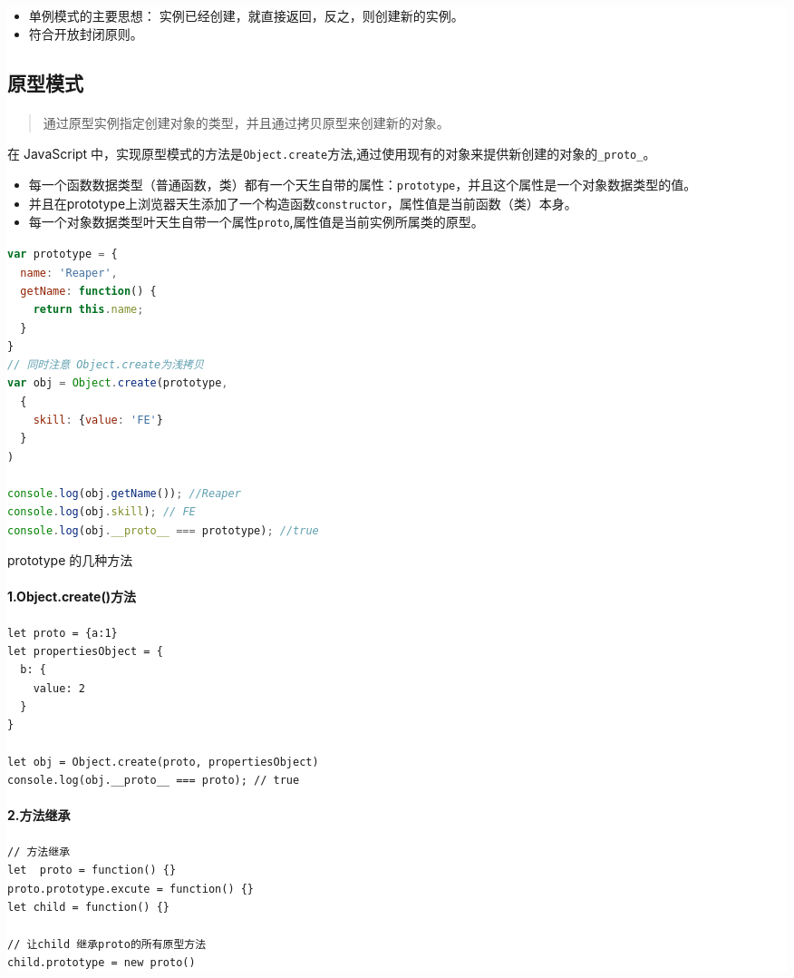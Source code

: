 - 单例模式的主要思想： 实例已经创建，就直接返回，反之，则创建新的实例。
- 符合开放封闭原则。


## 原型模式

> 通过原型实例指定创建对象的类型，并且通过拷贝原型来创建新的对象。

在 JavaScript 中，实现原型模式的方法是`Object.create`方法,通过使用现有的对象来提供新创建的对象的`_proto_`。

- 每一个函数数据类型（普通函数，类）都有一个天生自带的属性：`prototype`，并且这个属性是一个对象数据类型的值。
- 并且在prototype上浏览器天生添加了一个构造函数`constructor`，属性值是当前函数（类）本身。
- 每一个对象数据类型叶天生自带一个属性`proto`,属性值是当前实例所属类的原型。

```javascript
var prototype = {
  name: 'Reaper',
  getName: function() {
    return this.name;
  }
}
// 同时注意 Object.create为浅拷贝
var obj = Object.create(prototype, 
  {
    skill: {value: 'FE'}
  }
)

console.log(obj.getName()); //Reaper
console.log(obj.skill); // FE
console.log(obj.__proto__ === prototype); //true

```

prototype 的几种方法

#### 1.Object.create()方法

```
let proto = {a:1}
let propertiesObject = {
  b: {
    value: 2
  }
}

let obj = Object.create(proto, propertiesObject)
console.log(obj.__proto__ === proto); // true
```



#### 2.方法继承

```
// 方法继承
let  proto = function() {}
proto.prototype.excute = function() {}
let child = function() {}

// 让child 继承proto的所有原型方法
child.prototype = new proto()
```
